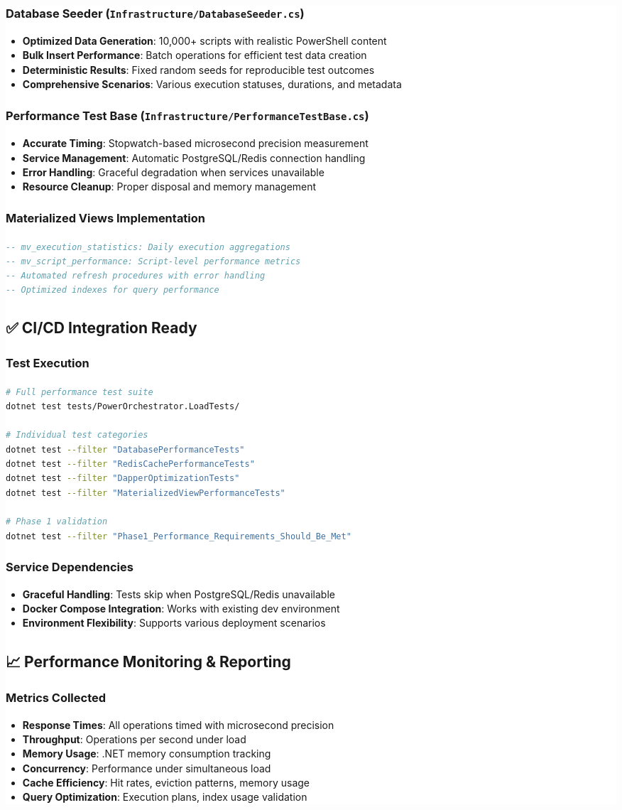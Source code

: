 ### Database Seeder (`Infrastructure/DatabaseSeeder.cs`)
- **Optimized Data Generation**: 10,000+ scripts with realistic PowerShell content
- **Bulk Insert Performance**: Batch operations for efficient test data creation
- **Deterministic Results**: Fixed random seeds for reproducible test outcomes
- **Comprehensive Scenarios**: Various execution statuses, durations, and metadata

### Performance Test Base (`Infrastructure/PerformanceTestBase.cs`)
- **Accurate Timing**: Stopwatch-based microsecond precision measurement
- **Service Management**: Automatic PostgreSQL/Redis connection handling
- **Error Handling**: Graceful degradation when services unavailable
- **Resource Cleanup**: Proper disposal and memory management

### Materialized Views Implementation
```sql
-- mv_execution_statistics: Daily execution aggregations
-- mv_script_performance: Script-level performance metrics
-- Automated refresh procedures with error handling
-- Optimized indexes for query performance
```

## ✅ CI/CD Integration Ready

### Test Execution
```bash
# Full performance test suite
dotnet test tests/PowerOrchestrator.LoadTests/

# Individual test categories
dotnet test --filter "DatabasePerformanceTests"
dotnet test --filter "RedisCachePerformanceTests"
dotnet test --filter "DapperOptimizationTests"
dotnet test --filter "MaterializedViewPerformanceTests"

# Phase 1 validation
dotnet test --filter "Phase1_Performance_Requirements_Should_Be_Met"
```

### Service Dependencies
- **Graceful Handling**: Tests skip when PostgreSQL/Redis unavailable
- **Docker Compose Integration**: Works with existing dev environment
- **Environment Flexibility**: Supports various deployment scenarios

## 📈 Performance Monitoring & Reporting

### Metrics Collected
- **Response Times**: All operations timed with microsecond precision
- **Throughput**: Operations per second under load
- **Memory Usage**: .NET memory consumption tracking
- **Concurrency**: Performance under simultaneous load
- **Cache Efficiency**: Hit rates, eviction patterns, memory usage
- **Query Optimization**: Execution plans, index usage validation
